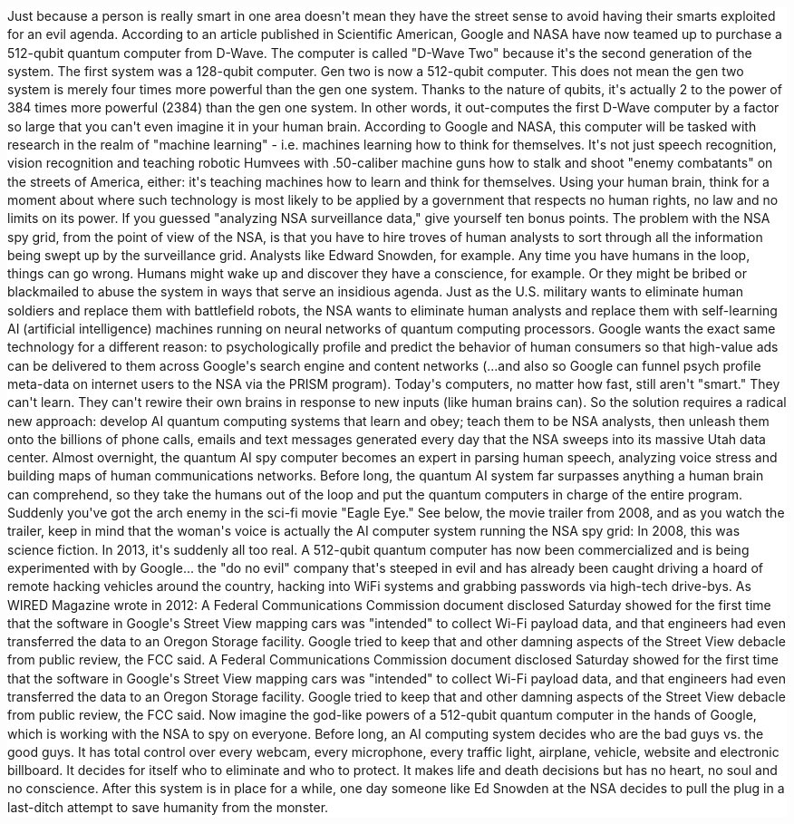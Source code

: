 Just because a person is really smart in one area doesn't mean they have the street sense to avoid having their smarts exploited for an evil agenda.
According to an article published in Scientific American, Google and NASA have now teamed up to purchase a 512-qubit quantum computer from D-Wave.
The computer is called "D-Wave Two" because it's the second generation of the system. The first system was a 128-qubit computer. Gen two is now a 512-qubit computer. This does not mean the gen two system is merely four times more powerful than the gen one system. Thanks to the nature of qubits, it's actually 2 to the power of 384 times more powerful (2384) than the gen one system.
In other words, it out-computes the first D-Wave computer by a factor so large that you can't even imagine it in your human brain. According to Google and NASA, this computer will be tasked with research in the realm of "machine learning" - i.e. machines learning how to think for themselves.
It's not just speech recognition, vision recognition and teaching robotic Humvees with .50-caliber machine guns how to stalk and shoot "enemy combatants" on the streets of America, either:
it's teaching machines how to learn and think for themselves.
Using your human brain, think for a moment about where such technology is most likely to be applied by a government that respects no human rights, no law and no limits on its power. If you guessed "analyzing NSA surveillance data," give yourself ten bonus points.
The problem with the NSA spy grid, from the point of view of the NSA, is that you have to hire troves of human analysts to sort through all the information being swept up by the surveillance grid. Analysts like Edward Snowden, for example. Any time you have humans in the loop, things can go wrong. Humans might wake up and discover they have a conscience, for example. Or they might be bribed or blackmailed to abuse the system in ways that serve an insidious agenda. Just as the U.S. military wants to eliminate human soldiers and replace them with battlefield robots, the NSA wants to eliminate human analysts and replace them with self-learning AI (artificial intelligence) machines running on neural networks of quantum computing processors. Google wants the exact same technology for a different reason:
to psychologically profile and predict the behavior of human consumers so that high-value ads can be delivered to them across Google's search engine and content networks (...and also so Google can funnel psych profile meta-data on internet users to the NSA via the PRISM program).
Today's computers, no matter how fast, still aren't "smart." They can't learn. They can't rewire their own brains in response to new inputs (like human brains can). So the solution requires a radical new approach: develop AI quantum computing systems that learn and obey; teach them to be NSA analysts, then unleash them onto the billions of phone calls, emails and text messages generated every day that the NSA sweeps into its massive Utah data center. Almost overnight, the quantum AI spy computer becomes an expert in parsing human speech, analyzing voice stress and building maps of human communications networks.
Before long, the quantum AI system far surpasses anything a human brain can comprehend, so they take the humans out of the loop and put the quantum computers in charge of the entire program. Suddenly you've got the arch enemy in the sci-fi movie "Eagle Eye."
See below, the movie trailer from 2008, and as you watch the trailer, keep in mind that the woman's voice is actually the AI computer system running the NSA spy grid:
In 2008, this was science fiction. In 2013, it's suddenly all too real.
A 512-qubit quantum computer has now been commercialized and is being experimented with by Google... the "do no evil" company that's steeped in evil and has already been caught driving a hoard of remote hacking vehicles around the country, hacking into WiFi systems and grabbing passwords via high-tech drive-bys. As WIRED Magazine wrote in 2012:
A Federal Communications Commission document disclosed Saturday showed for the first time that the software in Google's Street View mapping cars was "intended" to collect Wi-Fi payload data, and that engineers had even transferred the data to an Oregon Storage facility. Google tried to keep that and other damning aspects of the Street View debacle from public review, the FCC said.
A Federal Communications Commission document disclosed Saturday showed for the first time that the software in Google's Street View mapping cars was "intended" to collect Wi-Fi payload data, and that engineers had even transferred the data to an Oregon Storage facility.
Google tried to keep that and other damning aspects of the Street View debacle from public review, the FCC said.
Now imagine the god-like powers of a 512-qubit quantum computer in the hands of Google, which is working with the NSA to spy on everyone.
Before long, an AI computing system decides who are the bad guys vs. the good guys. It has total control over every webcam, every microphone, every traffic light, airplane, vehicle, website and electronic billboard. It decides for itself who to eliminate and who to protect. It makes life and death decisions but has no heart, no soul and no conscience. After this system is in place for a while, one day someone like Ed Snowden at the NSA decides to pull the plug in a last-ditch attempt to save humanity from the monster.